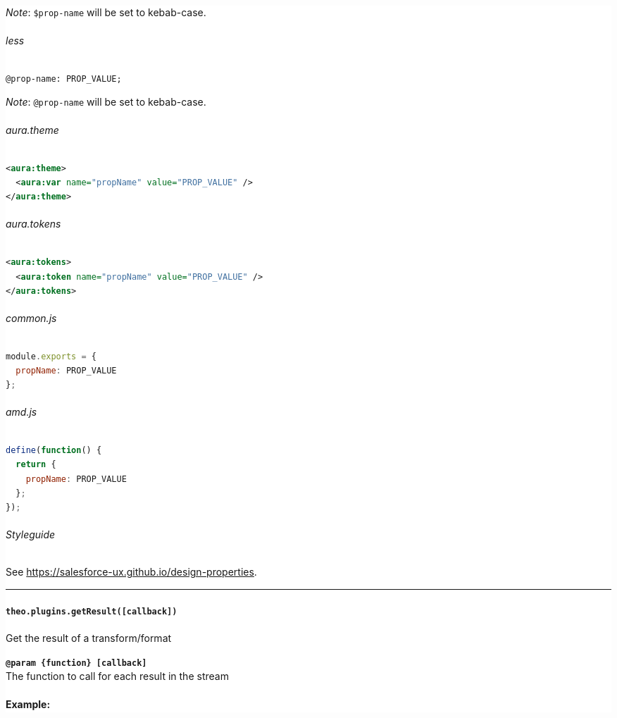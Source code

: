 *Note*: `$prop-name` will be set to kebab-case.

###### less

```less
@prop-name: PROP_VALUE;
```

*Note*: `@prop-name` will be set to kebab-case.

###### aura.theme

```xml
<aura:theme>
  <aura:var name="propName" value="PROP_VALUE" />
</aura:theme>
```

###### aura.tokens

```xml
<aura:tokens>
  <aura:token name="propName" value="PROP_VALUE" />
</aura:tokens>
```

###### common.js

```js
module.exports = {
  propName: PROP_VALUE
};
```

###### amd.js

```js
define(function() {
  return {
    propName: PROP_VALUE
  };
});
```

###### Styleguide

See <https://salesforce-ux.github.io/design-properties>.


***

#### `theo.plugins.getResult([callback])`

Get the result of a transform/format

**`@param {function} [callback]`**  
The function to call for each result in the stream

#### Example:


[npm-url]: https://npmjs.org/package/theo
[npm-image]: http://img.shields.io/npm/v/theo.svg
[travis-url]: https://travis-ci.org/salesforce-ux/theo
[travis-image]: http://img.shields.io/travis/salesforce-ux/theo.svg